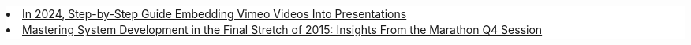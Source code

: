<li><a href="https://vimeo-videos.techidaily.com/in-2024-step-by-step-guide-embedding-vimeo-videos-into-presentations/"><u>In 2024, Step-by-Step Guide Embedding Vimeo Videos Into Presentations</u></a></li>
<li><a href="https://hardware-help.techidaily.com/mastering-system-development-in-the-final-stretch-of-2015-insights-from-the-marathon-q4-session/"><u>Mastering System Development in the Final Stretch of 2015: Insights From the Marathon Q4 Session</u></a></li>
</ul></div>

